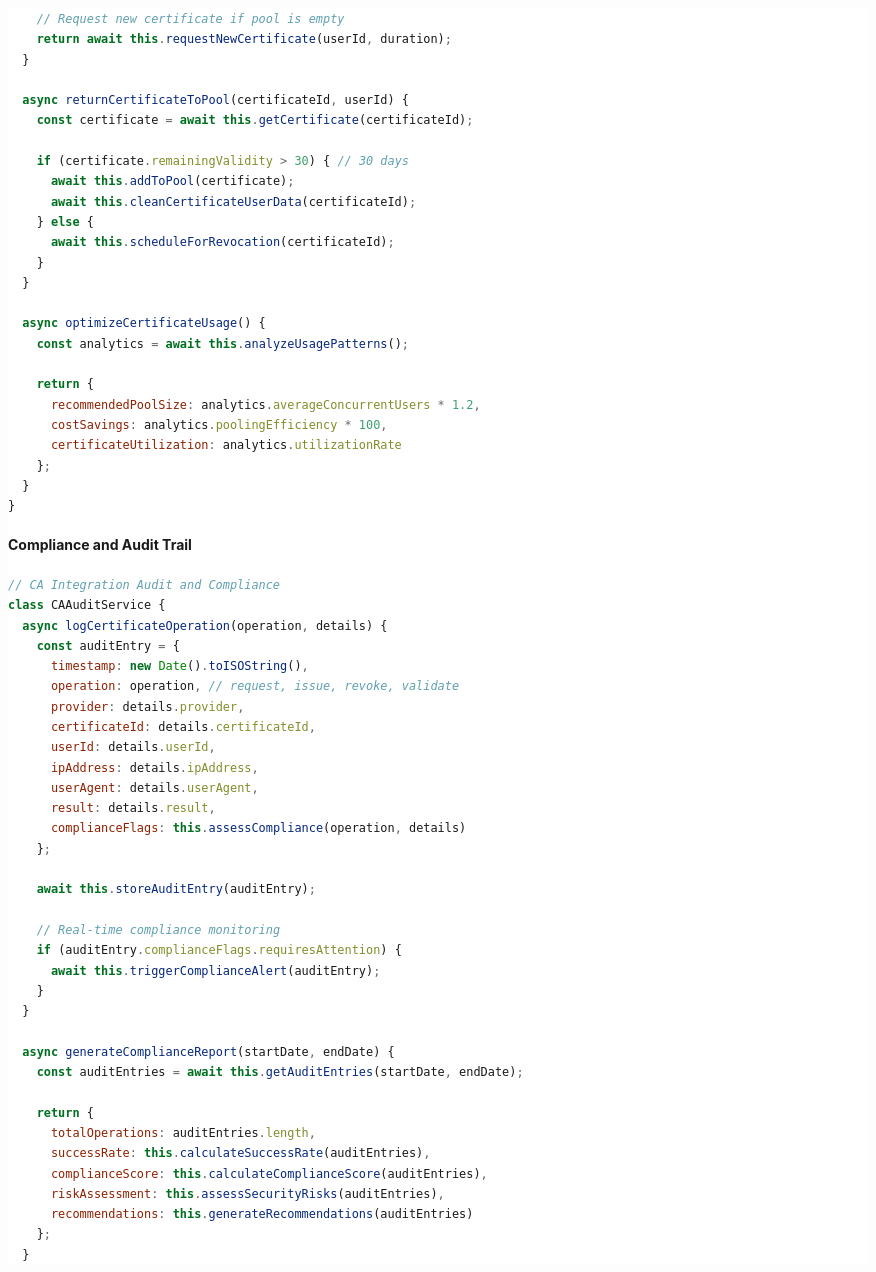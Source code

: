 ```javascript
    // Request new certificate if pool is empty
    return await this.requestNewCertificate(userId, duration);
  }

  async returnCertificateToPool(certificateId, userId) {
    const certificate = await this.getCertificate(certificateId);
    
    if (certificate.remainingValidity > 30) { // 30 days
      await this.addToPool(certificate);
      await this.cleanCertificateUserData(certificateId);
    } else {
      await this.scheduleForRevocation(certificateId);
    }
  }

  async optimizeCertificateUsage() {
    const analytics = await this.analyzeUsagePatterns();
    
    return {
      recommendedPoolSize: analytics.averageConcurrentUsers * 1.2,
      costSavings: analytics.poolingEfficiency * 100,
      certificateUtilization: analytics.utilizationRate
    };
  }
}
```

#### Compliance and Audit Trail

```javascript
// CA Integration Audit and Compliance
class CAAuditService {
  async logCertificateOperation(operation, details) {
    const auditEntry = {
      timestamp: new Date().toISOString(),
      operation: operation, // request, issue, revoke, validate
      provider: details.provider,
      certificateId: details.certificateId,
      userId: details.userId,
      ipAddress: details.ipAddress,
      userAgent: details.userAgent,
      result: details.result,
      complianceFlags: this.assessCompliance(operation, details)
    };

    await this.storeAuditEntry(auditEntry);
    
    // Real-time compliance monitoring
    if (auditEntry.complianceFlags.requiresAttention) {
      await this.triggerComplianceAlert(auditEntry);
    }
  }

  async generateComplianceReport(startDate, endDate) {
    const auditEntries = await this.getAuditEntries(startDate, endDate);
    
    return {
      totalOperations: auditEntries.length,
      successRate: this.calculateSuccessRate(auditEntries),
      complianceScore: this.calculateComplianceScore(auditEntries),
      riskAssessment: this.assessSecurityRisks(auditEntries),
      recommendations: this.generateRecommendations(auditEntries)
    };
  }
```